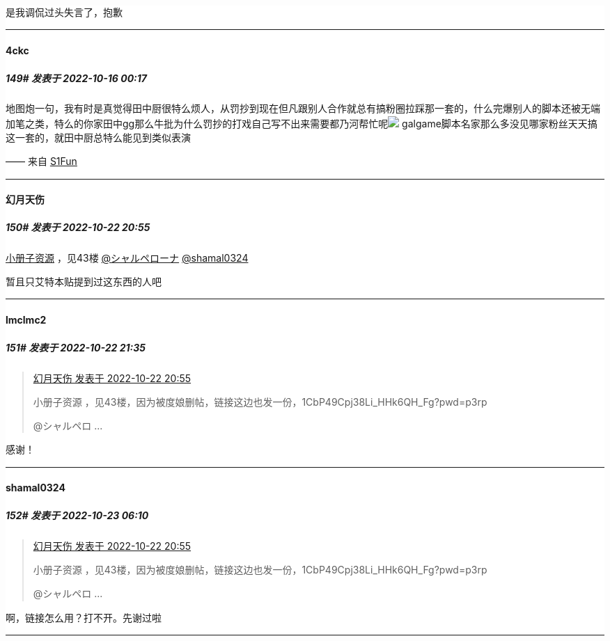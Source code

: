 是我调侃过头失言了，抱歉



*****

####  4ckc  
##### 149#       发表于 2022-10-16 00:17

地图炮一句，我有时是真觉得田中厨很特么烦人，从罚抄到现在但凡跟别人合作就总有搞粉圈拉踩那一套的，什么完爆别人的脚本还被无端加笔之类，特么的你家田中gg那么牛批为什么罚抄的打戏自己写不出来需要都乃河帮忙呢<img src="https://static.saraba1st.com/image/smiley/face2017/067.png" referrerpolicy="no-referrer">
galgame脚本名家那么多没见哪家粉丝天天搞这一套的，就田中厨总特么能见到类似表演

—— 来自 [S1Fun](https://s1fun.koalcat.com)

*****

####  幻月天伤  
##### 150#       发表于 2022-10-22 20:55

[小册子资源](https://tieba.baidu.com/p/7045736350?fid=900436&amp;pid=145888363250&amp;cid=145890219421#145890219421) ，见43楼
[@シャルペローナ](https://bbs.saraba1st.com/2b/home.php?mod=space&amp;uid=525485) [@shamal0324](https://bbs.saraba1st.com/2b/home.php?mod=space&amp;uid=180785) 

暂且只艾特本贴提到过这东西的人吧



*****

####  lmclmc2  
##### 151#       发表于 2022-10-22 21:35

<blockquote><a href="httphttps://bbs.saraba1st.com/2b/forum.php?mod=redirect&amp;goto=findpost&amp;pid=58044559&amp;ptid=1967238" target="_blank">幻月天伤 发表于 2022-10-22 20:55</a>

小册子资源 ，见43楼，因为被度娘删帖，链接这边也发一份，1CbP49Cpj38Li_HHk6QH_Fg?pwd=p3rp

@シャルペロ ...</blockquote>
感谢！



*****

####  shamal0324  
##### 152#       发表于 2022-10-23 06:10

<blockquote><a href="httphttps://bbs.saraba1st.com/2b/forum.php?mod=redirect&amp;goto=findpost&amp;pid=58044559&amp;ptid=1967238" target="_blank">幻月天伤 发表于 2022-10-22 20:55</a>

小册子资源 ，见43楼，因为被度娘删帖，链接这边也发一份，1CbP49Cpj38Li_HHk6QH_Fg?pwd=p3rp

@シャルペロ ...</blockquote>
啊，链接怎么用？打不开。先谢过啦



*****
